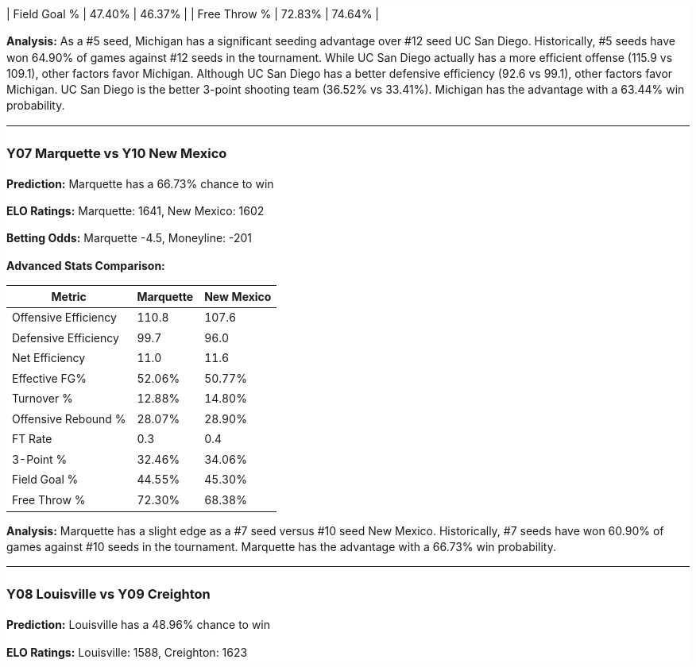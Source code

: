| Field Goal % | 47.40% | 46.37% |
| Free Throw % | 72.83% | 74.64% |

**Analysis:** As a #5 seed, Michigan has a significant seeding advantage over #12 seed UC San Diego. Historically, #5 seeds have won 64.90% of games against #12 seeds in the tournament. While UC San Diego actually has a more efficient offense (115.9 vs 109.1), other factors favor Michigan. Although UC San Diego has a better defensive efficiency (92.6 vs 99.1), other factors favor Michigan. UC San Diego is the better 3-point shooting team (36.52% vs 33.41%). Michigan has the advantage with a 63.44% win probability.

---

### Y07 Marquette vs Y10 New Mexico

**Prediction:** Marquette has a 66.73% chance to win

**ELO Ratings:** Marquette: 1641, New Mexico: 1602

**Betting Odds:** Marquette -4.5, Moneyline: -201

**Advanced Stats Comparison:**

| Metric | Marquette | New Mexico |
|--------|---------|----------|
| Offensive Efficiency | 110.8 | 107.6 |
| Defensive Efficiency | 99.7 | 96.0 |
| Net Efficiency | 11.0 | 11.6 |
| Effective FG% | 52.06% | 50.77% |
| Turnover % | 12.88% | 14.80% |
| Offensive Rebound % | 28.07% | 28.90% |
| FT Rate | 0.3 | 0.4 |
| 3-Point % | 32.46% | 34.06% |
| Field Goal % | 44.55% | 45.30% |
| Free Throw % | 72.30% | 68.38% |

**Analysis:** Marquette has a slight edge as a #7 seed versus #10 seed New Mexico. Historically, #7 seeds have won 60.90% of games against #10 seeds in the tournament. Marquette has the advantage with a 66.73% win probability.

---

### Y08 Louisville vs Y09 Creighton

**Prediction:** Louisville has a 48.96% chance to win

**ELO Ratings:** Louisville: 1588, Creighton: 1623
